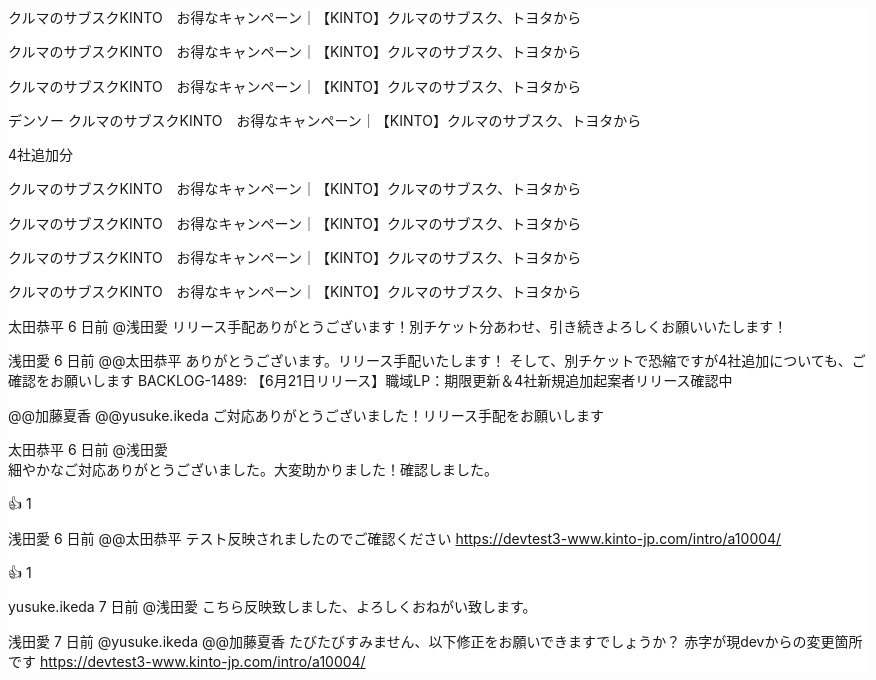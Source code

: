 クルマのサブスクKINTO　お得なキャンペーン｜【KINTO】クルマのサブスク、トヨタから 

クルマのサブスクKINTO　お得なキャンペーン｜【KINTO】クルマのサブスク、トヨタから 

クルマのサブスクKINTO　お得なキャンペーン｜【KINTO】クルマのサブスク、トヨタから 


デンソー
クルマのサブスクKINTO　お得なキャンペーン｜【KINTO】クルマのサブスク、トヨタから  

4社追加分

クルマのサブスクKINTO　お得なキャンペーン｜【KINTO】クルマのサブスク、トヨタから 

クルマのサブスクKINTO　お得なキャンペーン｜【KINTO】クルマのサブスク、トヨタから 

クルマのサブスクKINTO　お得なキャンペーン｜【KINTO】クルマのサブスク、トヨタから 

クルマのサブスクKINTO　お得なキャンペーン｜【KINTO】クルマのサブスク、トヨタから 


太田恭平 
6 日前
@浅田愛 リリース手配ありがとうございます！別チケット分あわせ、引き続きよろしくお願いいたします！


浅田愛 
6 日前
@@太田恭平 ありがとうございます。リリース手配いたします！
そして、別チケットで恐縮ですが4社追加についても、ご確認をお願いします
BACKLOG-1489: 【6月21日リリース】職域LP：期限更新＆4社新規追加起案者リリース確認中 

@@加藤夏香 @@yusuke.ikeda ご対応ありがとうございました！リリース手配をお願いします


太田恭平 
6 日前
@浅田愛  
細やかなご対応ありがとうございました。大変助かりました！確認しました。


:thumbsup:
1

浅田愛 
6 日前
@@太田恭平 テスト反映されましたのでご確認ください
https://devtest3-www.kinto-jp.com/intro/a10004/


:thumbsup:
1

yusuke.ikeda 
7 日前
@浅田愛 
こちら反映致しました、よろしくおねがい致します。


浅田愛 
7 日前
@yusuke.ikeda @@加藤夏香 
たびたびすみません、以下修正をお願いできますでしょうか？
赤字が現devからの変更箇所です
https://devtest3-www.kinto-jp.com/intro/a10004/
